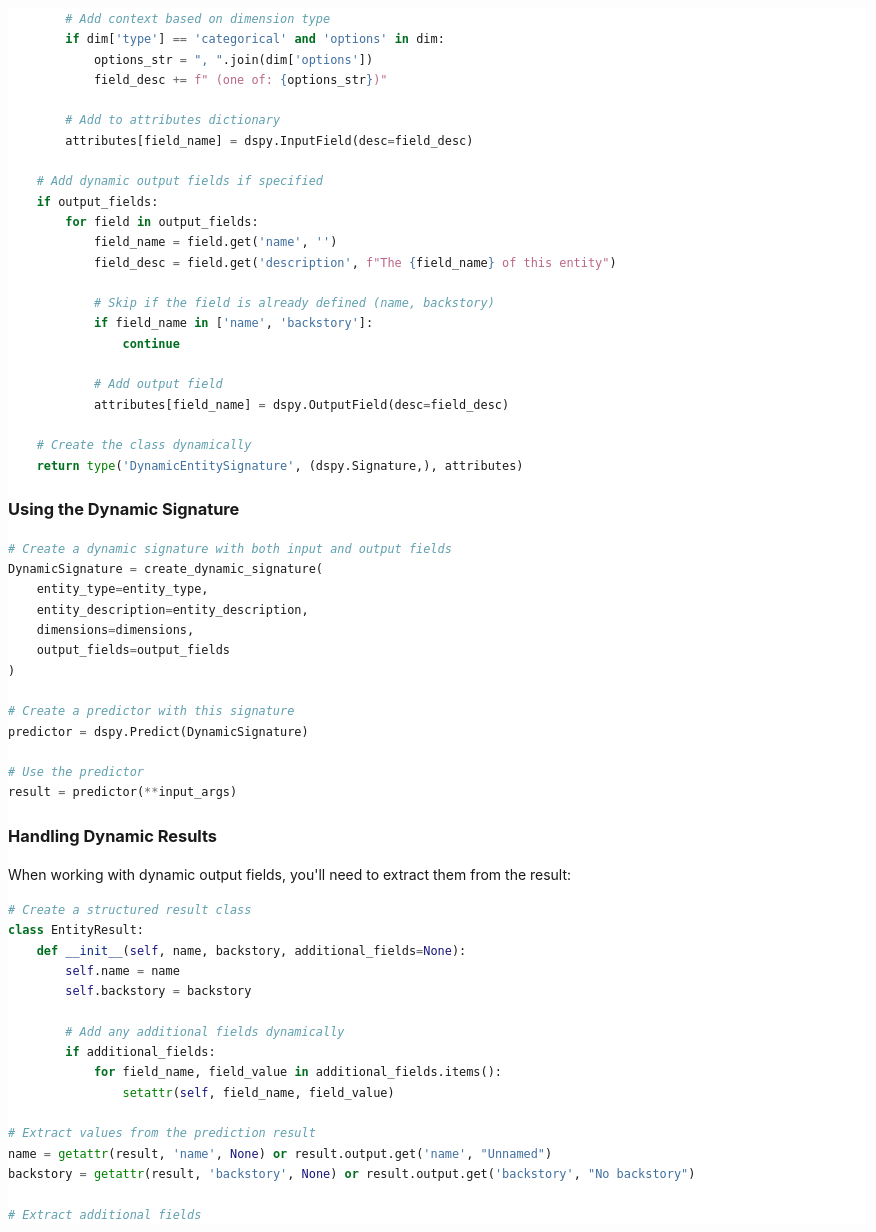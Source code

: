 ```python
        # Add context based on dimension type
        if dim['type'] == 'categorical' and 'options' in dim:
            options_str = ", ".join(dim['options'])
            field_desc += f" (one of: {options_str})"
        
        # Add to attributes dictionary
        attributes[field_name] = dspy.InputField(desc=field_desc)
    
    # Add dynamic output fields if specified
    if output_fields:
        for field in output_fields:
            field_name = field.get('name', '')
            field_desc = field.get('description', f"The {field_name} of this entity")
            
            # Skip if the field is already defined (name, backstory)
            if field_name in ['name', 'backstory']:
                continue
                
            # Add output field
            attributes[field_name] = dspy.OutputField(desc=field_desc)
    
    # Create the class dynamically
    return type('DynamicEntitySignature', (dspy.Signature,), attributes)
```

### Using the Dynamic Signature

```python
# Create a dynamic signature with both input and output fields
DynamicSignature = create_dynamic_signature(
    entity_type=entity_type, 
    entity_description=entity_description, 
    dimensions=dimensions,
    output_fields=output_fields
)

# Create a predictor with this signature
predictor = dspy.Predict(DynamicSignature)

# Use the predictor
result = predictor(**input_args)
```

### Handling Dynamic Results

When working with dynamic output fields, you'll need to extract them from the result:

```python
# Create a structured result class
class EntityResult:
    def __init__(self, name, backstory, additional_fields=None):
        self.name = name
        self.backstory = backstory
        
        # Add any additional fields dynamically
        if additional_fields:
            for field_name, field_value in additional_fields.items():
                setattr(self, field_name, field_value)

# Extract values from the prediction result
name = getattr(result, 'name', None) or result.output.get('name', "Unnamed")
backstory = getattr(result, 'backstory', None) or result.output.get('backstory', "No backstory")

# Extract additional fields
```